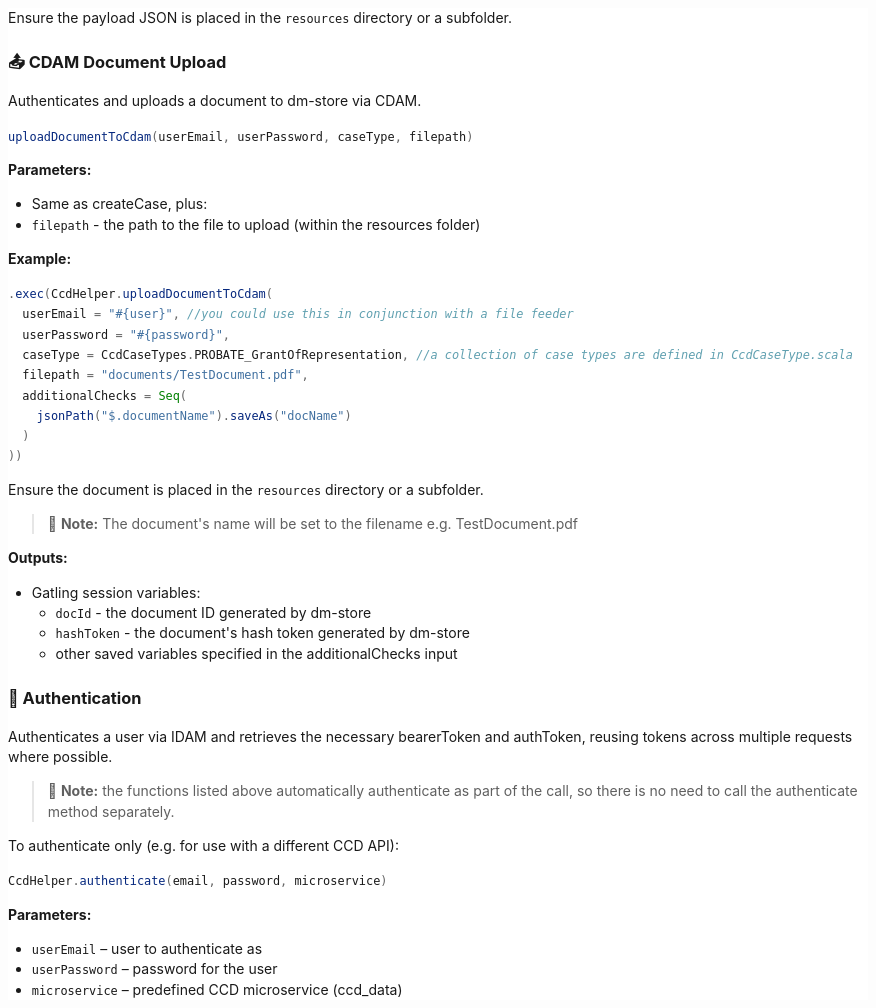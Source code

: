 Ensure the payload JSON is placed in the `resources` directory or a subfolder.

### 📤 CDAM Document Upload

Authenticates and uploads a document to dm-store via CDAM.

```scala
uploadDocumentToCdam(userEmail, userPassword, caseType, filepath)
```

**Parameters:**
- Same as createCase, plus:
- `filepath` - the path to the file to upload (within the resources folder)

**Example:**
```scala
.exec(CcdHelper.uploadDocumentToCdam(
  userEmail = "#{user}", //you could use this in conjunction with a file feeder
  userPassword = "#{password}",
  caseType = CcdCaseTypes.PROBATE_GrantOfRepresentation, //a collection of case types are defined in CcdCaseType.scala
  filepath = "documents/TestDocument.pdf",
  additionalChecks = Seq(
    jsonPath("$.documentName").saveAs("docName")
  )
))
```

Ensure the document is placed in the `resources` directory or a subfolder.

> 📢 **Note:** The document's name will be set to the filename e.g. TestDocument.pdf

**Outputs:**

- Gatling session variables:
  - `docId` - the document ID generated by dm-store
  - `hashToken` - the document's hash token generated by dm-store
  - other saved variables specified in the additionalChecks input

### 🔐 Authentication

Authenticates a user via IDAM and retrieves the necessary bearerToken and authToken,
reusing tokens across multiple requests where possible.

> 📢 **Note:** the functions listed above automatically authenticate as part of the call,
so there is no need to call the authenticate method separately.

To authenticate only (e.g. for use with a different CCD API):

```scala
CcdHelper.authenticate(email, password, microservice)
```

**Parameters:**
- `userEmail` – user to authenticate as
- `userPassword` – password for the user
- `microservice` – predefined CCD microservice (ccd_data)
